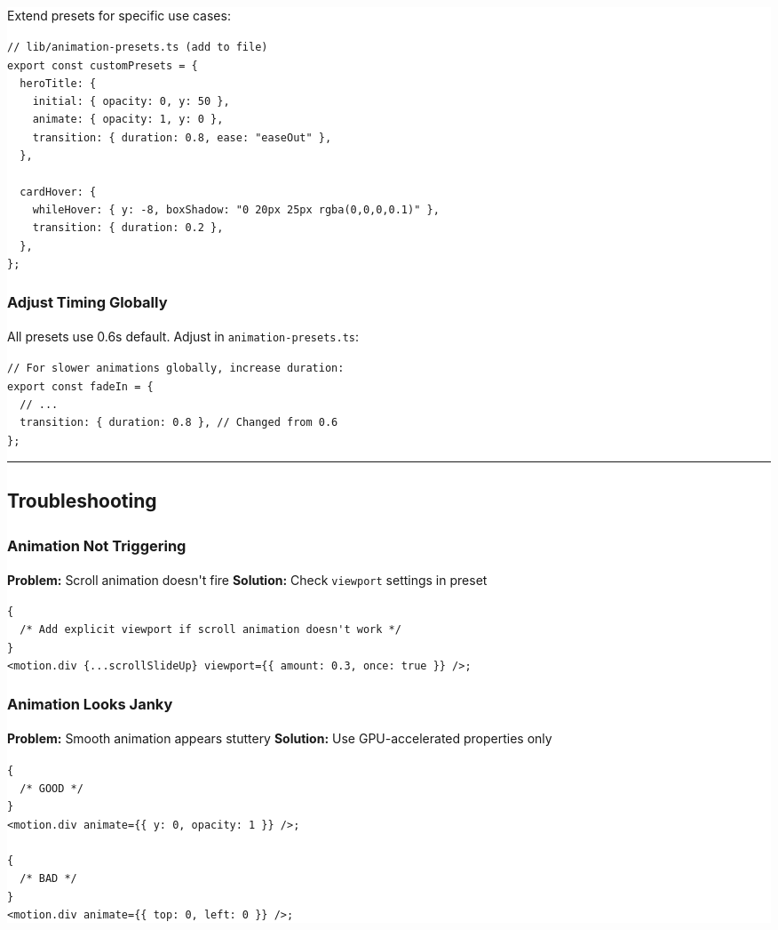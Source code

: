Extend presets for specific use cases:

```tsx
// lib/animation-presets.ts (add to file)
export const customPresets = {
  heroTitle: {
    initial: { opacity: 0, y: 50 },
    animate: { opacity: 1, y: 0 },
    transition: { duration: 0.8, ease: "easeOut" },
  },

  cardHover: {
    whileHover: { y: -8, boxShadow: "0 20px 25px rgba(0,0,0,0.1)" },
    transition: { duration: 0.2 },
  },
};
```

### Adjust Timing Globally

All presets use 0.6s default. Adjust in `animation-presets.ts`:

```tsx
// For slower animations globally, increase duration:
export const fadeIn = {
  // ...
  transition: { duration: 0.8 }, // Changed from 0.6
};
```

---

## Troubleshooting

### Animation Not Triggering

**Problem:** Scroll animation doesn't fire
**Solution:** Check `viewport` settings in preset

```tsx
{
  /* Add explicit viewport if scroll animation doesn't work */
}
<motion.div {...scrollSlideUp} viewport={{ amount: 0.3, once: true }} />;
```

### Animation Looks Janky

**Problem:** Smooth animation appears stuttery
**Solution:** Use GPU-accelerated properties only

```tsx
{
  /* GOOD */
}
<motion.div animate={{ y: 0, opacity: 1 }} />;

{
  /* BAD */
}
<motion.div animate={{ top: 0, left: 0 }} />;
```

